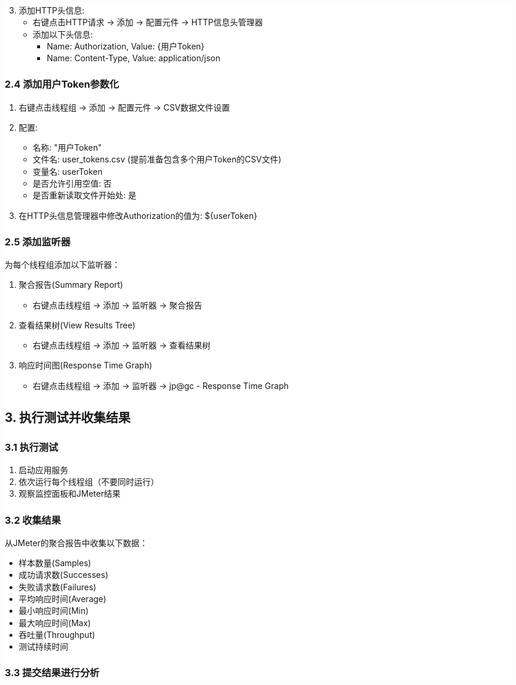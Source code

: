 3. 添加HTTP头信息:
   - 右键点击HTTP请求 -> 添加 -> 配置元件 -> HTTP信息头管理器
   - 添加以下头信息:
     - Name: Authorization, Value: {用户Token}
     - Name: Content-Type, Value: application/json

### 2.4 添加用户Token参数化

1. 右键点击线程组 -> 添加 -> 配置元件 -> CSV数据文件设置
2. 配置:
   - 名称: "用户Token"
   - 文件名: user_tokens.csv (提前准备包含多个用户Token的CSV文件)
   - 变量名: userToken
   - 是否允许引用空值: 否
   - 是否重新读取文件开始处: 是

3. 在HTTP头信息管理器中修改Authorization的值为: ${userToken}

### 2.5 添加监听器

为每个线程组添加以下监听器：

1. 聚合报告(Summary Report)
   - 右键点击线程组 -> 添加 -> 监听器 -> 聚合报告
   
2. 查看结果树(View Results Tree)
   - 右键点击线程组 -> 添加 -> 监听器 -> 查看结果树
   
3. 响应时间图(Response Time Graph)
   - 右键点击线程组 -> 添加 -> 监听器 -> jp@gc - Response Time Graph

## 3. 执行测试并收集结果

### 3.1 执行测试

1. 启动应用服务
2. 依次运行每个线程组（不要同时运行）
3. 观察监控面板和JMeter结果

### 3.2 收集结果

从JMeter的聚合报告中收集以下数据：

- 样本数量(Samples)
- 成功请求数(Successes)
- 失败请求数(Failures)
- 平均响应时间(Average)
- 最小响应时间(Min)
- 最大响应时间(Max)
- 吞吐量(Throughput)
- 测试持续时间

### 3.3 提交结果进行分析
